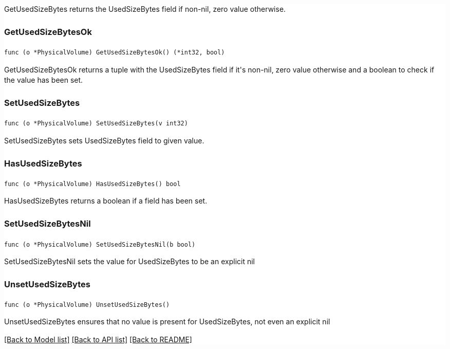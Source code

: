 GetUsedSizeBytes returns the UsedSizeBytes field if non-nil, zero value otherwise.

### GetUsedSizeBytesOk

`func (o *PhysicalVolume) GetUsedSizeBytesOk() (*int32, bool)`

GetUsedSizeBytesOk returns a tuple with the UsedSizeBytes field if it's non-nil, zero value otherwise
and a boolean to check if the value has been set.

### SetUsedSizeBytes

`func (o *PhysicalVolume) SetUsedSizeBytes(v int32)`

SetUsedSizeBytes sets UsedSizeBytes field to given value.

### HasUsedSizeBytes

`func (o *PhysicalVolume) HasUsedSizeBytes() bool`

HasUsedSizeBytes returns a boolean if a field has been set.

### SetUsedSizeBytesNil

`func (o *PhysicalVolume) SetUsedSizeBytesNil(b bool)`

 SetUsedSizeBytesNil sets the value for UsedSizeBytes to be an explicit nil

### UnsetUsedSizeBytes
`func (o *PhysicalVolume) UnsetUsedSizeBytes()`

UnsetUsedSizeBytes ensures that no value is present for UsedSizeBytes, not even an explicit nil

[[Back to Model list]](../README.md#documentation-for-models) [[Back to API list]](../README.md#documentation-for-api-endpoints) [[Back to README]](../README.md)


